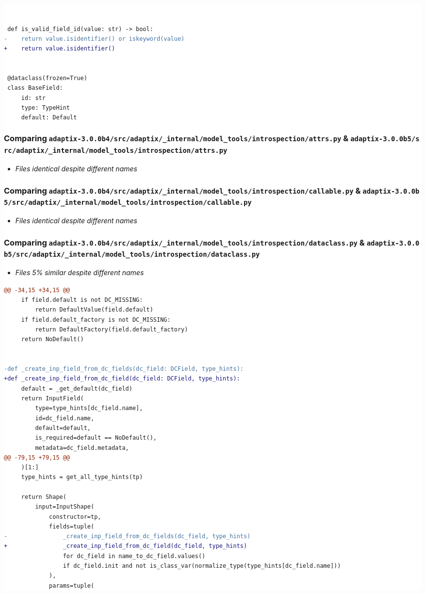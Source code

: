 ```diff
 
 
 def is_valid_field_id(value: str) -> bool:
-    return value.isidentifier() or iskeyword(value)
+    return value.isidentifier()
 
 
 @dataclass(frozen=True)
 class BaseField:
     id: str
     type: TypeHint
     default: Default
```

### Comparing `adaptix-3.0.0b4/src/adaptix/_internal/model_tools/introspection/attrs.py` & `adaptix-3.0.0b5/src/adaptix/_internal/model_tools/introspection/attrs.py`

 * *Files identical despite different names*

### Comparing `adaptix-3.0.0b4/src/adaptix/_internal/model_tools/introspection/callable.py` & `adaptix-3.0.0b5/src/adaptix/_internal/model_tools/introspection/callable.py`

 * *Files identical despite different names*

### Comparing `adaptix-3.0.0b4/src/adaptix/_internal/model_tools/introspection/dataclass.py` & `adaptix-3.0.0b5/src/adaptix/_internal/model_tools/introspection/dataclass.py`

 * *Files 5% similar despite different names*

```diff
@@ -34,15 +34,15 @@
     if field.default is not DC_MISSING:
         return DefaultValue(field.default)
     if field.default_factory is not DC_MISSING:
         return DefaultFactory(field.default_factory)
     return NoDefault()
 
 
-def _create_inp_field_from_dc_fields(dc_field: DCField, type_hints):
+def _create_inp_field_from_dc_field(dc_field: DCField, type_hints):
     default = _get_default(dc_field)
     return InputField(
         type=type_hints[dc_field.name],
         id=dc_field.name,
         default=default,
         is_required=default == NoDefault(),
         metadata=dc_field.metadata,
@@ -79,15 +79,15 @@
     )[1:]
     type_hints = get_all_type_hints(tp)
 
     return Shape(
         input=InputShape(
             constructor=tp,
             fields=tuple(
-                _create_inp_field_from_dc_fields(dc_field, type_hints)
+                _create_inp_field_from_dc_field(dc_field, type_hints)
                 for dc_field in name_to_dc_field.values()
                 if dc_field.init and not is_class_var(normalize_type(type_hints[dc_field.name]))
             ),
             params=tuple(
```